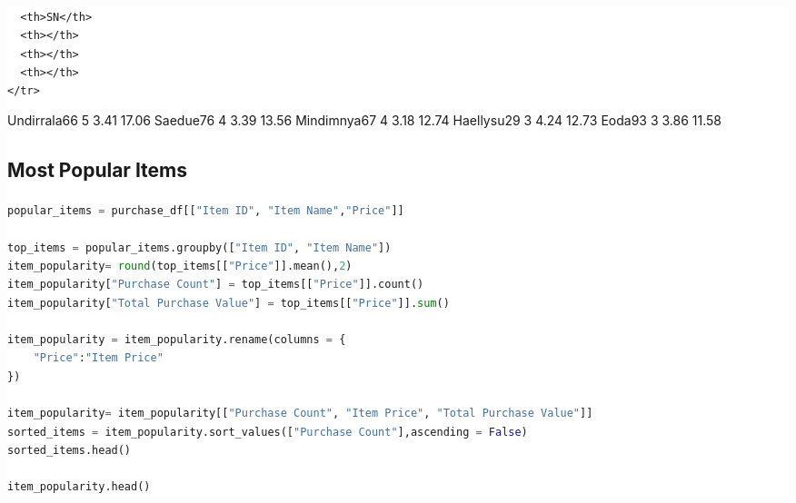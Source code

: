       <th>SN</th>
      <th></th>
      <th></th>
      <th></th>
    </tr>
  </thead>
  <tbody>
    <tr>
      <th>Undirrala66</th>
      <td>5</td>
      <td>3.41</td>
      <td>17.06</td>
    </tr>
    <tr>
      <th>Saedue76</th>
      <td>4</td>
      <td>3.39</td>
      <td>13.56</td>
    </tr>
    <tr>
      <th>Mindimnya67</th>
      <td>4</td>
      <td>3.18</td>
      <td>12.74</td>
    </tr>
    <tr>
      <th>Haellysu29</th>
      <td>3</td>
      <td>4.24</td>
      <td>12.73</td>
    </tr>
    <tr>
      <th>Eoda93</th>
      <td>3</td>
      <td>3.86</td>
      <td>11.58</td>
    </tr>
  </tbody>
</table>
</div>



## Most Popular Items


```python
popular_items = purchase_df[["Item ID", "Item Name","Price"]]

top_items = popular_items.groupby(["Item ID", "Item Name"])
item_popularity= round(top_items[["Price"]].mean(),2)
item_popularity["Purchase Count"] = top_items[["Price"]].count()
item_popularity["Total Purchase Value"] = top_items[["Price"]].sum()

item_popularity = item_popularity.rename(columns = {
    "Price":"Item Price"
})

item_popularity= item_popularity[["Purchase Count", "Item Price", "Total Purchase Value"]]
sorted_items = item_popularity.sort_values(["Purchase Count"],ascending = False)
sorted_items.head()

item_popularity.head()


```
